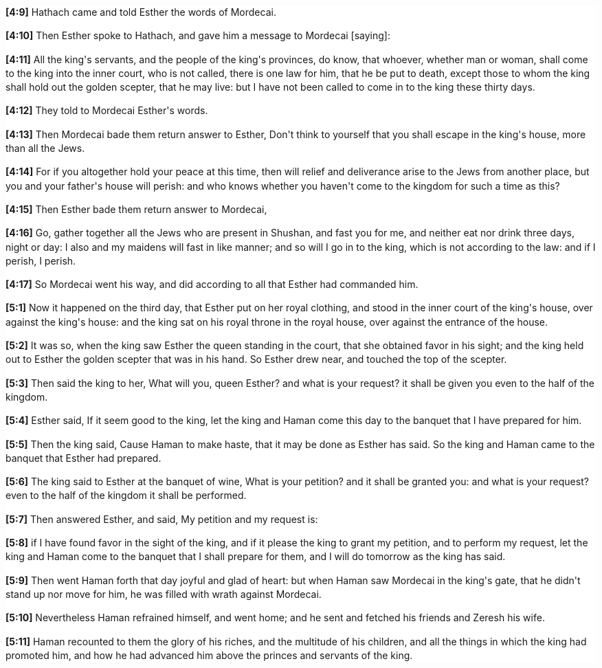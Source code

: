 **[4:9]** Hathach came and told Esther the words of Mordecai.

**[4:10]** Then Esther spoke to Hathach, and gave him a message to Mordecai [saying]:

**[4:11]** All the king's servants, and the people of the king's provinces, do know, that whoever, whether man or woman, shall come to the king into the inner court, who is not called, there is one law for him, that he be put to death, except those to whom the king shall hold out the golden scepter, that he may live: but I have not been called to come in to the king these thirty days.

**[4:12]** They told to Mordecai Esther's words.

**[4:13]** Then Mordecai bade them return answer to Esther, Don't think to yourself that you shall escape in the king's house, more than all the Jews.

**[4:14]** For if you altogether hold your peace at this time, then will relief and deliverance arise to the Jews from another place, but you and your father's house will perish: and who knows whether you haven't come to the kingdom for such a time as this?

**[4:15]** Then Esther bade them return answer to Mordecai,

**[4:16]** Go, gather together all the Jews who are present in Shushan, and fast you for me, and neither eat nor drink three days, night or day: I also and my maidens will fast in like manner; and so will I go in to the king, which is not according to the law: and if I perish, I perish.

**[4:17]** So Mordecai went his way, and did according to all that Esther had commanded him.

**[5:1]** Now it happened on the third day, that Esther put on her royal clothing, and stood in the inner court of the king's house, over against the king's house: and the king sat on his royal throne in the royal house, over against the entrance of the house.

**[5:2]** It was so, when the king saw Esther the queen standing in the court, that she obtained favor in his sight; and the king held out to Esther the golden scepter that was in his hand. So Esther drew near, and touched the top of the scepter.

**[5:3]** Then said the king to her, What will you, queen Esther? and what is your request? it shall be given you even to the half of the kingdom.

**[5:4]** Esther said, If it seem good to the king, let the king and Haman come this day to the banquet that I have prepared for him.

**[5:5]** Then the king said, Cause Haman to make haste, that it may be done as Esther has said. So the king and Haman came to the banquet that Esther had prepared.

**[5:6]** The king said to Esther at the banquet of wine, What is your petition? and it shall be granted you: and what is your request? even to the half of the kingdom it shall be performed.

**[5:7]** Then answered Esther, and said, My petition and my request is:

**[5:8]** if I have found favor in the sight of the king, and if it please the king to grant my petition, and to perform my request, let the king and Haman come to the banquet that I shall prepare for them, and I will do tomorrow as the king has said.

**[5:9]** Then went Haman forth that day joyful and glad of heart: but when Haman saw Mordecai in the king's gate, that he didn't stand up nor move for him, he was filled with wrath against Mordecai.

**[5:10]** Nevertheless Haman refrained himself, and went home; and he sent and fetched his friends and Zeresh his wife.

**[5:11]** Haman recounted to them the glory of his riches, and the multitude of his children, and all the things in which the king had promoted him, and how he had advanced him above the princes and servants of the king.
